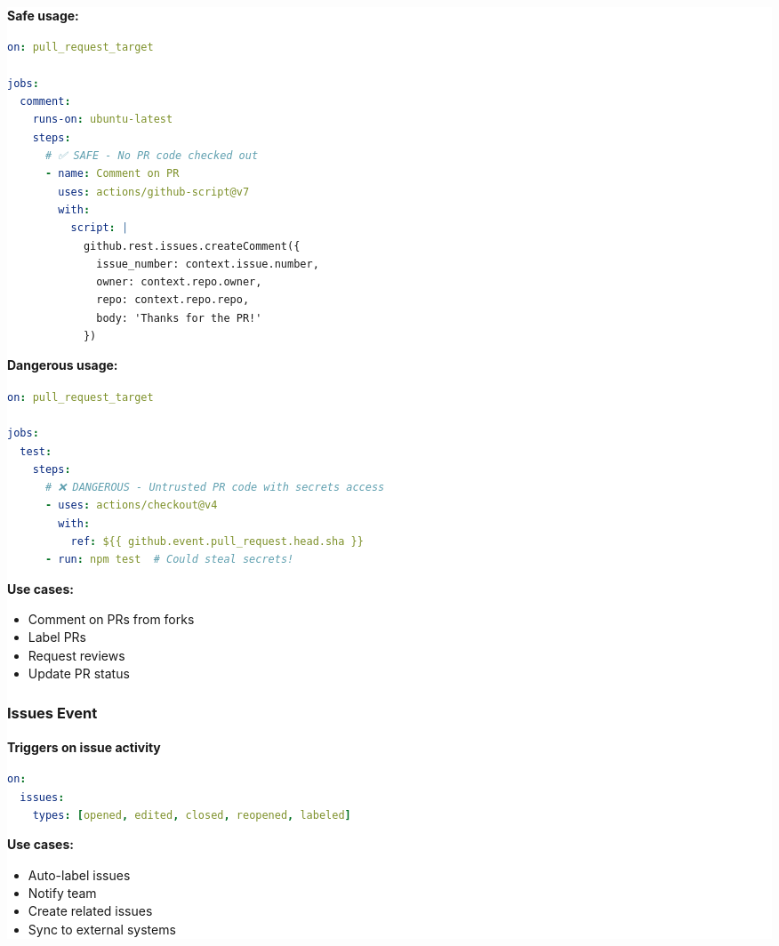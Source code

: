 **Safe usage:**
```yaml
on: pull_request_target

jobs:
  comment:
    runs-on: ubuntu-latest
    steps:
      # ✅ SAFE - No PR code checked out
      - name: Comment on PR
        uses: actions/github-script@v7
        with:
          script: |
            github.rest.issues.createComment({
              issue_number: context.issue.number,
              owner: context.repo.owner,
              repo: context.repo.repo,
              body: 'Thanks for the PR!'
            })
```

**Dangerous usage:**
```yaml
on: pull_request_target

jobs:
  test:
    steps:
      # ❌ DANGEROUS - Untrusted PR code with secrets access
      - uses: actions/checkout@v4
        with:
          ref: ${{ github.event.pull_request.head.sha }}
      - run: npm test  # Could steal secrets!
```

**Use cases:**
- Comment on PRs from forks
- Label PRs
- Request reviews
- Update PR status

### Issues Event

**Triggers on issue activity**

```yaml
on:
  issues:
    types: [opened, edited, closed, reopened, labeled]
```

**Use cases:**
- Auto-label issues
- Notify team
- Create related issues
- Sync to external systems
